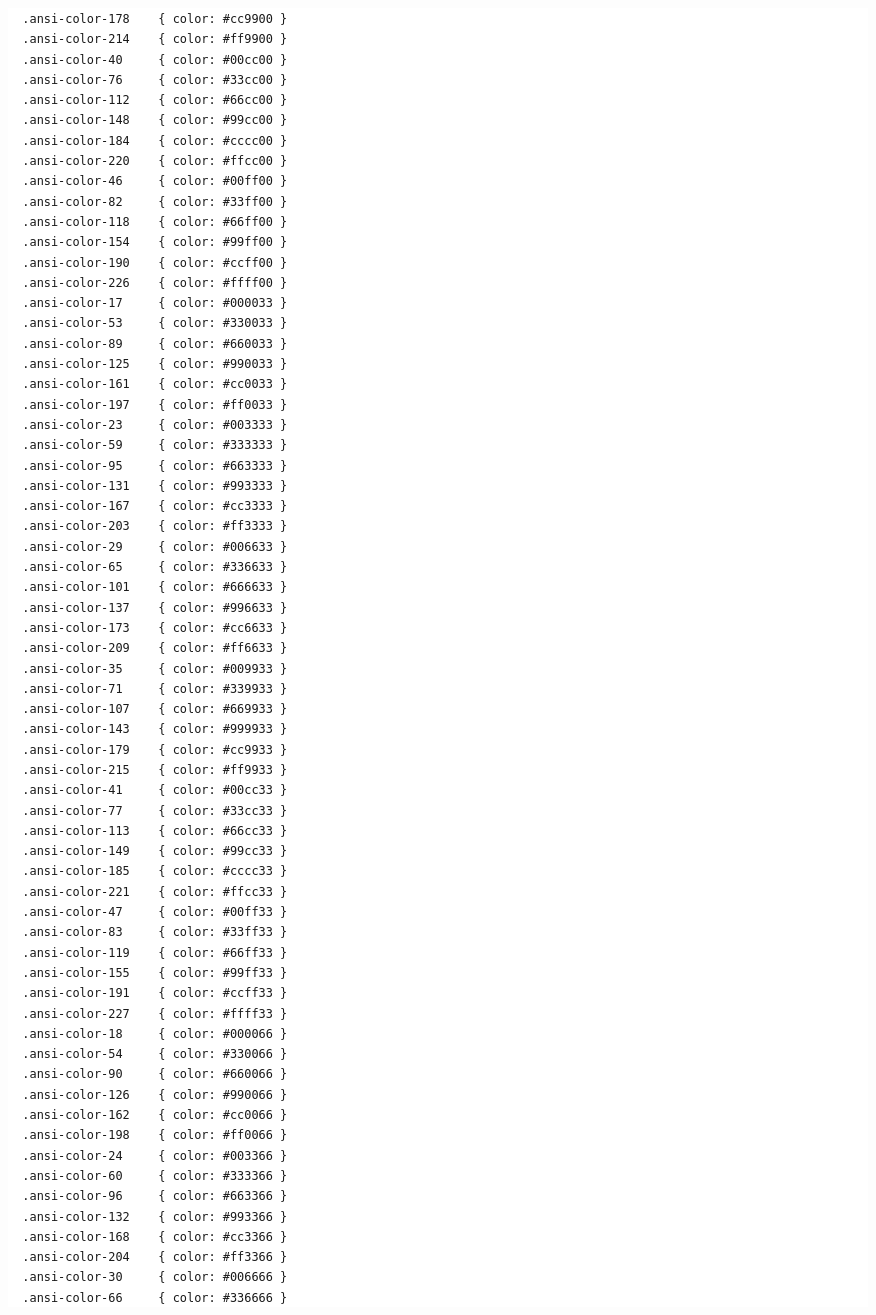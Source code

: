       .ansi-color-178    { color: #cc9900 }
      .ansi-color-214    { color: #ff9900 }
      .ansi-color-40     { color: #00cc00 }
      .ansi-color-76     { color: #33cc00 }
      .ansi-color-112    { color: #66cc00 }
      .ansi-color-148    { color: #99cc00 }
      .ansi-color-184    { color: #cccc00 }
      .ansi-color-220    { color: #ffcc00 }
      .ansi-color-46     { color: #00ff00 }
      .ansi-color-82     { color: #33ff00 }
      .ansi-color-118    { color: #66ff00 }
      .ansi-color-154    { color: #99ff00 }
      .ansi-color-190    { color: #ccff00 }
      .ansi-color-226    { color: #ffff00 }
      .ansi-color-17     { color: #000033 }
      .ansi-color-53     { color: #330033 }
      .ansi-color-89     { color: #660033 }
      .ansi-color-125    { color: #990033 }
      .ansi-color-161    { color: #cc0033 }
      .ansi-color-197    { color: #ff0033 }
      .ansi-color-23     { color: #003333 }
      .ansi-color-59     { color: #333333 }
      .ansi-color-95     { color: #663333 }
      .ansi-color-131    { color: #993333 }
      .ansi-color-167    { color: #cc3333 }
      .ansi-color-203    { color: #ff3333 }
      .ansi-color-29     { color: #006633 }
      .ansi-color-65     { color: #336633 }
      .ansi-color-101    { color: #666633 }
      .ansi-color-137    { color: #996633 }
      .ansi-color-173    { color: #cc6633 }
      .ansi-color-209    { color: #ff6633 }
      .ansi-color-35     { color: #009933 }
      .ansi-color-71     { color: #339933 }
      .ansi-color-107    { color: #669933 }
      .ansi-color-143    { color: #999933 }
      .ansi-color-179    { color: #cc9933 }
      .ansi-color-215    { color: #ff9933 }
      .ansi-color-41     { color: #00cc33 }
      .ansi-color-77     { color: #33cc33 }
      .ansi-color-113    { color: #66cc33 }
      .ansi-color-149    { color: #99cc33 }
      .ansi-color-185    { color: #cccc33 }
      .ansi-color-221    { color: #ffcc33 }
      .ansi-color-47     { color: #00ff33 }
      .ansi-color-83     { color: #33ff33 }
      .ansi-color-119    { color: #66ff33 }
      .ansi-color-155    { color: #99ff33 }
      .ansi-color-191    { color: #ccff33 }
      .ansi-color-227    { color: #ffff33 }
      .ansi-color-18     { color: #000066 }
      .ansi-color-54     { color: #330066 }
      .ansi-color-90     { color: #660066 }
      .ansi-color-126    { color: #990066 }
      .ansi-color-162    { color: #cc0066 }
      .ansi-color-198    { color: #ff0066 }
      .ansi-color-24     { color: #003366 }
      .ansi-color-60     { color: #333366 }
      .ansi-color-96     { color: #663366 }
      .ansi-color-132    { color: #993366 }
      .ansi-color-168    { color: #cc3366 }
      .ansi-color-204    { color: #ff3366 }
      .ansi-color-30     { color: #006666 }
      .ansi-color-66     { color: #336666 }
